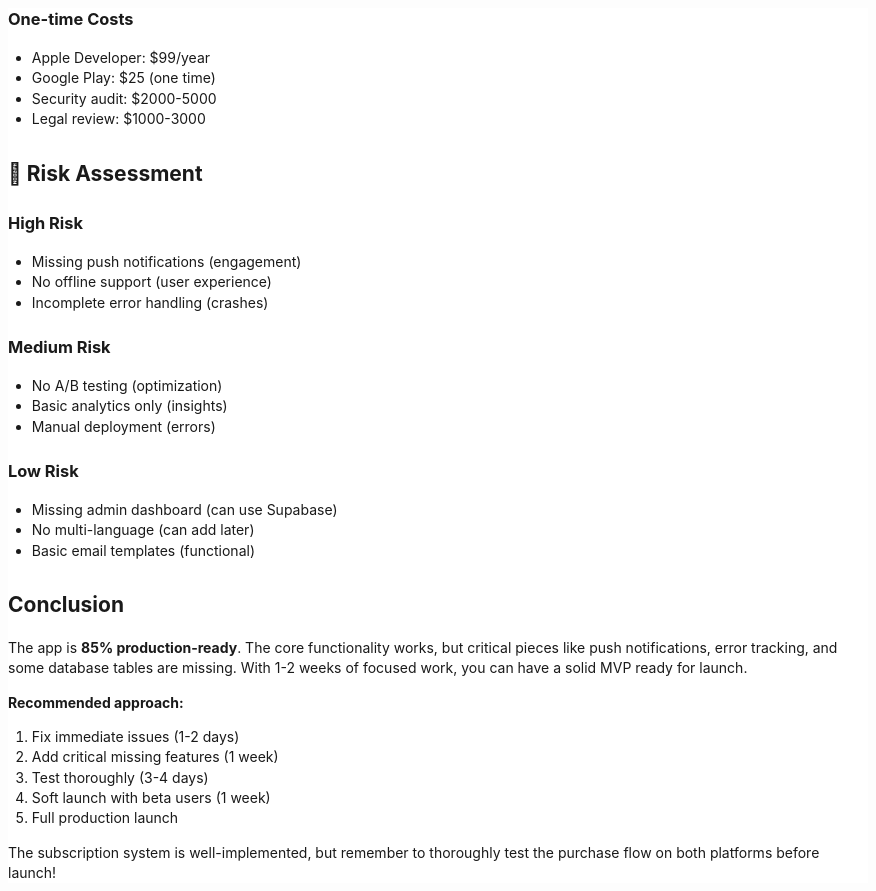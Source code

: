 ### One-time Costs
- Apple Developer: $99/year
- Google Play: $25 (one time)
- Security audit: $2000-5000
- Legal review: $1000-3000

## 🚦 Risk Assessment

### High Risk
- Missing push notifications (engagement)
- No offline support (user experience)
- Incomplete error handling (crashes)

### Medium Risk
- No A/B testing (optimization)
- Basic analytics only (insights)
- Manual deployment (errors)

### Low Risk
- Missing admin dashboard (can use Supabase)
- No multi-language (can add later)
- Basic email templates (functional)

## Conclusion

The app is **85% production-ready**. The core functionality works, but critical pieces like push notifications, error tracking, and some database tables are missing. With 1-2 weeks of focused work, you can have a solid MVP ready for launch.

**Recommended approach:**
1. Fix immediate issues (1-2 days)
2. Add critical missing features (1 week)
3. Test thoroughly (3-4 days)
4. Soft launch with beta users (1 week)
5. Full production launch

The subscription system is well-implemented, but remember to thoroughly test the purchase flow on both platforms before launch! 